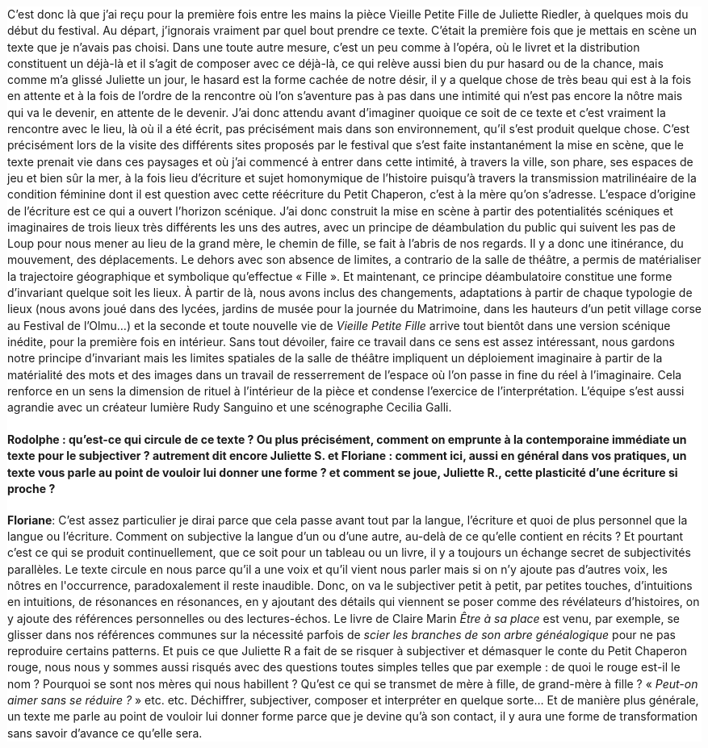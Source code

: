 C’est donc là que j’ai reçu pour la première fois entre les mains la pièce Vieille Petite Fille de Juliette Riedler, à quelques mois du début du festival. Au départ, j’ignorais vraiment par quel bout prendre ce texte. C’était la première fois que je mettais en scène un texte que je n’avais pas choisi. Dans une toute autre mesure, c’est un peu comme à l’opéra, où le livret et la distribution constituent un déjà-là et il s’agit de composer avec ce déjà-là, ce qui relève aussi bien du pur hasard ou de la chance, mais comme m’a glissé Juliette un jour, le hasard est la forme cachée de notre désir, il y a quelque chose de très beau qui est à la fois en attente et à la fois de l’ordre de la rencontre où l’on s’aventure pas à pas dans une intimité qui n’est pas encore la nôtre mais qui va le devenir, en attente de le devenir. J’ai donc attendu avant d’imaginer quoique ce soit de ce texte et c’est vraiment la rencontre avec le lieu, là où il a été écrit, pas précisément mais dans son environnement, qu’il s’est produit quelque chose. C’est précisément lors de la visite des différents sites proposés par le festival que s’est faite instantanément la mise en scène, que le texte prenait vie dans ces paysages et où j’ai commencé à entrer dans cette intimité, à travers la ville, son phare, ses espaces de jeu et bien sûr la mer, à la fois lieu d’écriture et sujet homonymique de l’histoire puisqu’à travers la transmission matrilinéaire de la condition féminine dont il est question avec cette réécriture du  Petit Chaperon, c’est à la mère qu’on s’adresse. L’espace d’origine de l’écriture est ce qui a ouvert l’horizon scénique. J’ai donc construit la mise en scène à partir des potentialités scéniques et imaginaires de trois lieux très différents les uns des autres, avec un principe de déambulation du public qui suivent les pas de Loup pour nous mener au lieu de la grand mère, le chemin de fille, se fait à l’abris de nos regards. Il y a donc une itinérance, du mouvement, des déplacements. Le dehors avec son absence de limites, a contrario de la salle de théâtre, a permis de matérialiser la trajectoire géographique et symbolique qu’effectue « Fille ».  Et maintenant, ce principe déambulatoire constitue une forme d’invariant quelque soit les lieux. À partir de là, nous avons inclus des changements, adaptations à partir de chaque typologie de lieux (nous avons joué dans des lycées,  jardins de musée pour la journée du Matrimoine, dans les hauteurs d’un petit village corse au Festival de l’Olmu…) et la seconde et toute nouvelle vie de *Vieille Petite Fille* arrive tout bientôt dans une version scénique inédite, pour la première fois en intérieur. Sans tout dévoiler, faire ce travail dans ce sens est assez intéressant, nous gardons notre principe d’invariant mais les limites spatiales de la salle de théâtre impliquent un déploiement imaginaire à partir de la matérialité des mots et des images dans un travail de resserrement de l’espace où l’on passe in fine du réel à l’imaginaire. Cela renforce en un sens la dimension de rituel à l’intérieur de la pièce et condense l’exercice de l’interprétation. L’équipe s’est aussi agrandie avec un créateur lumière Rudy Sanguino et une scénographe Cecilia Galli.  

#### Rodolphe : qu’est-ce qui circule de ce texte ? Ou plus précisément, comment on emprunte à la contemporaine immédiate un texte pour le subjectiver ? autrement dit encore Juliette S. et Floriane : comment ici, aussi en général dans vos pratiques, un texte vous parle au point de vouloir lui donner une forme ? et comment se joue, Juliette R., cette plasticité d’une écriture si proche ?

**Floriane**: C’est assez particulier je dirai parce que cela passe avant tout par la langue, l’écriture et quoi de plus personnel que la langue ou l’écriture. Comment on subjective la langue d’un ou d’une autre, au-delà de ce qu’elle contient en récits ? Et pourtant c’est ce qui se produit continuellement, que ce soit pour un tableau ou un livre, il y a toujours un échange secret de subjectivités parallèles. Le texte circule en nous parce qu’il a une voix et qu’il vient nous parler mais si on n’y ajoute pas d’autres voix, les nôtres en l'occurrence, paradoxalement il reste inaudible. Donc, on va le subjectiver petit à petit, par petites touches, d’intuitions en intuitions, de résonances en résonances, en y ajoutant des détails qui viennent se poser comme des révélateurs d’histoires, on y ajoute des références personnelles ou des lectures-échos.  Le livre de Claire Marin *Être à sa place* est venu, par exemple, se glisser dans nos références communes sur la nécessité parfois de *scier les branches de son arbre généalogique* pour ne pas reproduire certains patterns. Et puis ce que Juliette R a fait de se risquer à subjectiver et démasquer le conte du Petit Chaperon rouge, nous nous y sommes aussi risqués avec des questions toutes simples telles que par exemple : de quoi le rouge est-il le nom ? Pourquoi se sont nos mères qui nous habillent ? Qu’est ce qui se transmet de mère à fille, de grand-mère à fille ? « *Peut-on aimer sans se réduire ?* » etc. etc. Déchiffrer, subjectiver, composer et interpréter en quelque sorte… Et de manière plus générale, un texte me parle au point de vouloir lui donner forme parce que je devine qu’à son contact, il y aura une forme de transformation sans savoir d’avance ce qu’elle sera. 
